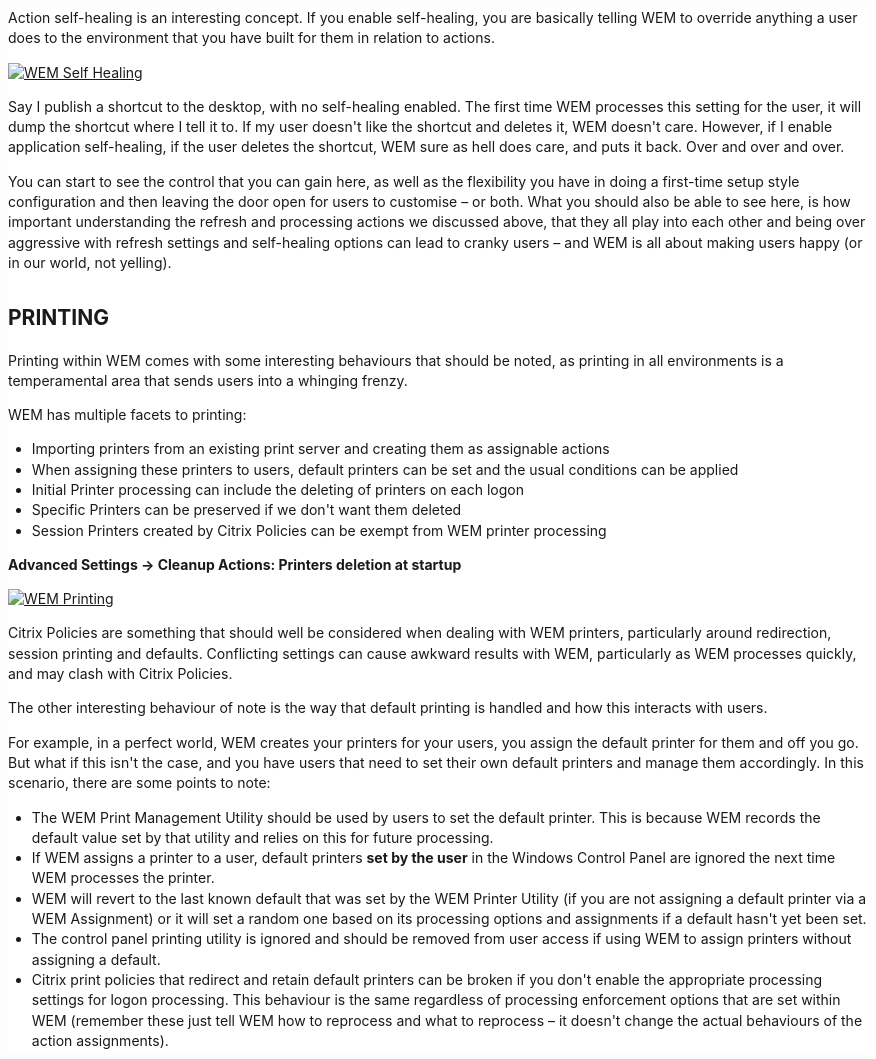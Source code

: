 Action self-healing is an interesting concept. If you enable self-healing, you are basically telling WEM to override anything a user does to the environment that you have built for them in relation to actions.

[![WEM Self Healing]({{site.baseurl}}/assets/img/wem-advanced-guidance-part-2-user-interaction/wem-self-healing.png)]({{site.baseurl}}/assets/img/wem-advanced-guidance-part-2-user-interaction/wem-self-healing.png)

Say I publish a shortcut to the desktop, with no self-healing enabled. The first time WEM processes this setting for the user, it will dump the shortcut where I tell it to. If my user doesn't like the shortcut and deletes it, WEM doesn't care. However, if I enable application self-healing, if the user deletes the shortcut, WEM sure as hell does care, and puts it back. Over and over and over.

You can start to see the control that you can gain here, as well as the flexibility you have in doing a first-time setup style configuration and then leaving the door open for users to customise – or both. What you should also be able to see here, is how important understanding the refresh and processing actions we discussed above, that they all play into each other and being over aggressive with refresh settings and self-healing options can lead to cranky users – and WEM is all about making users happy (or in our world, not yelling).

## PRINTING

Printing within WEM comes with some interesting behaviours that should be noted, as printing in all environments is a temperamental area that sends users into a whinging frenzy.

WEM has multiple facets to printing:

-  Importing printers from an existing print server and creating them as assignable actions
-  When assigning these printers to users, default printers can be set and the usual conditions can be applied
-  Initial Printer processing can include the deleting of printers on each logon
-  Specific Printers can be preserved if we don't want them deleted
-  Session Printers created by Citrix Policies can be exempt from WEM printer processing

**Advanced Settings -> Cleanup Actions: Printers deletion at startup**

[![WEM Printing]({{site.baseurl}}/assets/img/wem-advanced-guidance-part-2-user-interaction/wem-printing.png)]({{site.baseurl}}/assets/img/wem-advanced-guidance-part-2-user-interaction/wem-printing.png)

Citrix Policies are something that should well be considered when dealing with WEM printers, particularly around redirection, session printing and defaults. Conflicting settings can cause awkward results with WEM, particularly as WEM processes quickly, and may clash with Citrix Policies.

The other interesting behaviour of note is the way that default printing is handled and how this interacts with users.

For example, in a perfect world, WEM creates your printers for your users, you assign the default printer for them and off you go. But what if this isn't the case, and you have users that need to set their own default printers and manage them accordingly. In this scenario, there are some points to note:

-  The WEM Print Management Utility should be used by users to set the default printer. This is because WEM records the default value set by that utility and relies on this for future processing.
-  If WEM assigns a printer to a user, default printers **set by the user** in the Windows Control Panel are ignored the next time WEM processes the printer.
-  WEM will revert to the last known default that was set by the WEM Printer Utility (if you are not assigning a default printer via a WEM Assignment) or it will set a random one based on its processing options and assignments if a default hasn't yet been set.
-  The control panel printing utility is ignored and should be removed from user access if using WEM to assign printers without assigning a default.
-  Citrix print policies that redirect and retain default printers can be broken if you don't enable the appropriate processing settings for logon processing.
This behaviour is the same regardless of processing enforcement options that are set within WEM (remember these just tell WEM how to reprocess and what to reprocess – it doesn't change the actual behaviours of the action assignments).
